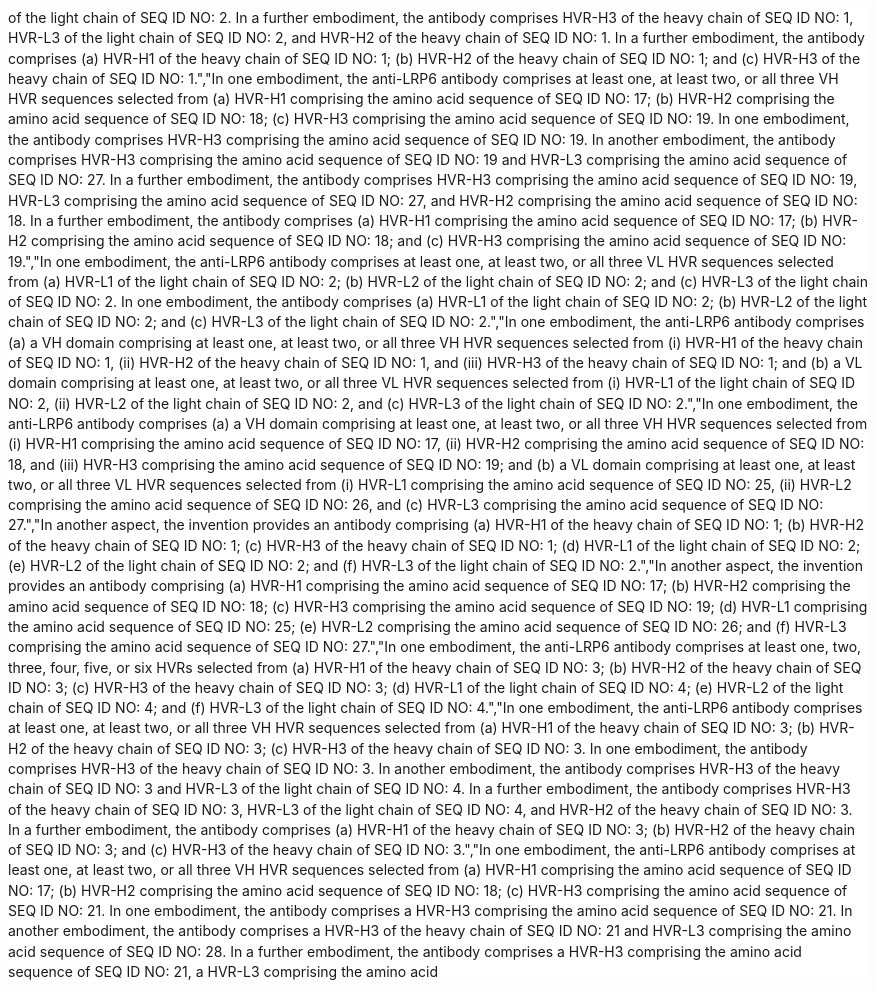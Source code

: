 of the light chain of SEQ ID NO: 2. In a further embodiment, the antibody comprises HVR-H3 of the heavy chain of SEQ ID NO: 1, HVR-L3 of the light chain of SEQ ID NO: 2, and HVR-H2 of the heavy chain of SEQ ID NO: 1. In a further embodiment, the antibody comprises (a) HVR-H1 of the heavy chain of SEQ ID NO: 1; (b) HVR-H2 of the heavy chain of SEQ ID NO: 1; and (c) HVR-H3 of the heavy chain of SEQ ID NO: 1.","In one embodiment, the anti-LRP6 antibody comprises at least one, at least two, or all three VH HVR sequences selected from (a) HVR-H1 comprising the amino acid sequence of SEQ ID NO: 17; (b) HVR-H2 comprising the amino acid sequence of SEQ ID NO: 18; (c) HVR-H3 comprising the amino acid sequence of SEQ ID NO: 19. In one embodiment, the antibody comprises HVR-H3 comprising the amino acid sequence of SEQ ID NO: 19. In another embodiment, the antibody comprises HVR-H3 comprising the amino acid sequence of SEQ ID NO: 19 and HVR-L3 comprising the amino acid sequence of SEQ ID NO: 27. In a further embodiment, the antibody comprises HVR-H3 comprising the amino acid sequence of SEQ ID NO: 19, HVR-L3 comprising the amino acid sequence of SEQ ID NO: 27, and HVR-H2 comprising the amino acid sequence of SEQ ID NO: 18. In a further embodiment, the antibody comprises (a) HVR-H1 comprising the amino acid sequence of SEQ ID NO: 17; (b) HVR-H2 comprising the amino acid sequence of SEQ ID NO: 18; and (c) HVR-H3 comprising the amino acid sequence of SEQ ID NO: 19.","In one embodiment, the anti-LRP6 antibody comprises at least one, at least two, or all three VL HVR sequences selected from (a) HVR-L1 of the light chain of SEQ ID NO: 2; (b) HVR-L2 of the light chain of SEQ ID NO: 2; and (c) HVR-L3 of the light chain of SEQ ID NO: 2. In one embodiment, the antibody comprises (a) HVR-L1 of the light chain of SEQ ID NO: 2; (b) HVR-L2 of the light chain of SEQ ID NO: 2; and (c) HVR-L3 of the light chain of SEQ ID NO: 2.","In one embodiment, the anti-LRP6 antibody comprises (a) a VH domain comprising at least one, at least two, or all three VH HVR sequences selected from (i) HVR-H1 of the heavy chain of SEQ ID NO: 1, (ii) HVR-H2 of the heavy chain of SEQ ID NO: 1, and (iii) HVR-H3 of the heavy chain of SEQ ID NO: 1; and (b) a VL domain comprising at least one, at least two, or all three VL HVR sequences selected from (i) HVR-L1 of the light chain of SEQ ID NO: 2, (ii) HVR-L2 of the light chain of SEQ ID NO: 2, and (c) HVR-L3 of the light chain of SEQ ID NO: 2.","In one embodiment, the anti-LRP6 antibody comprises (a) a VH domain comprising at least one, at least two, or all three VH HVR sequences selected from (i) HVR-H1 comprising the amino acid sequence of SEQ ID NO: 17, (ii) HVR-H2 comprising the amino acid sequence of SEQ ID NO: 18, and (iii) HVR-H3 comprising the amino acid sequence of SEQ ID NO: 19; and (b) a VL domain comprising at least one, at least two, or all three VL HVR sequences selected from (i) HVR-L1 comprising the amino acid sequence of SEQ ID NO: 25, (ii) HVR-L2 comprising the amino acid sequence of SEQ ID NO: 26, and (c) HVR-L3 comprising the amino acid sequence of SEQ ID NO: 27.","In another aspect, the invention provides an antibody comprising (a) HVR-H1 of the heavy chain of SEQ ID NO: 1; (b) HVR-H2 of the heavy chain of SEQ ID NO: 1; (c) HVR-H3 of the heavy chain of SEQ ID NO: 1; (d) HVR-L1 of the light chain of SEQ ID NO: 2; (e) HVR-L2 of the light chain of SEQ ID NO: 2; and (f) HVR-L3 of the light chain of SEQ ID NO: 2.","In another aspect, the invention provides an antibody comprising (a) HVR-H1 comprising the amino acid sequence of SEQ ID NO: 17; (b) HVR-H2 comprising the amino acid sequence of SEQ ID NO: 18; (c) HVR-H3 comprising the amino acid sequence of SEQ ID NO: 19; (d) HVR-L1 comprising the amino acid sequence of SEQ ID NO: 25; (e) HVR-L2 comprising the amino acid sequence of SEQ ID NO: 26; and (f) HVR-L3 comprising the amino acid sequence of SEQ ID NO: 27.","In one embodiment, the anti-LRP6 antibody comprises at least one, two, three, four, five, or six HVRs selected from (a) HVR-H1 of the heavy chain of SEQ ID NO: 3; (b) HVR-H2 of the heavy chain of SEQ ID NO: 3; (c) HVR-H3 of the heavy chain of SEQ ID NO: 3; (d) HVR-L1 of the light chain of SEQ ID NO: 4; (e) HVR-L2 of the light chain of SEQ ID NO: 4; and (f) HVR-L3 of the light chain of SEQ ID NO: 4.","In one embodiment, the anti-LRP6 antibody comprises at least one, at least two, or all three VH HVR sequences selected from (a) HVR-H1 of the heavy chain of SEQ ID NO: 3; (b) HVR-H2 of the heavy chain of SEQ ID NO: 3; (c) HVR-H3 of the heavy chain of SEQ ID NO: 3. In one embodiment, the antibody comprises HVR-H3 of the heavy chain of SEQ ID NO: 3. In another embodiment, the antibody comprises HVR-H3 of the heavy chain of SEQ ID NO: 3 and HVR-L3 of the light chain of SEQ ID NO: 4. In a further embodiment, the antibody comprises HVR-H3 of the heavy chain of SEQ ID NO: 3, HVR-L3 of the light chain of SEQ ID NO: 4, and HVR-H2 of the heavy chain of SEQ ID NO: 3. In a further embodiment, the antibody comprises (a) HVR-H1 of the heavy chain of SEQ ID NO: 3; (b) HVR-H2 of the heavy chain of SEQ ID NO: 3; and (c) HVR-H3 of the heavy chain of SEQ ID NO: 3.","In one embodiment, the anti-LRP6 antibody comprises at least one, at least two, or all three VH HVR sequences selected from (a) HVR-H1 comprising the amino acid sequence of SEQ ID NO: 17; (b) HVR-H2 comprising the amino acid sequence of SEQ ID NO: 18; (c) HVR-H3 comprising the amino acid sequence of SEQ ID NO: 21. In one embodiment, the antibody comprises a HVR-H3 comprising the amino acid sequence of SEQ ID NO: 21. In another embodiment, the antibody comprises a HVR-H3 of the heavy chain of SEQ ID NO: 21 and HVR-L3 comprising the amino acid sequence of SEQ ID NO: 28. In a further embodiment, the antibody comprises a HVR-H3 comprising the amino acid sequence of SEQ ID NO: 21, a HVR-L3 comprising the amino acid